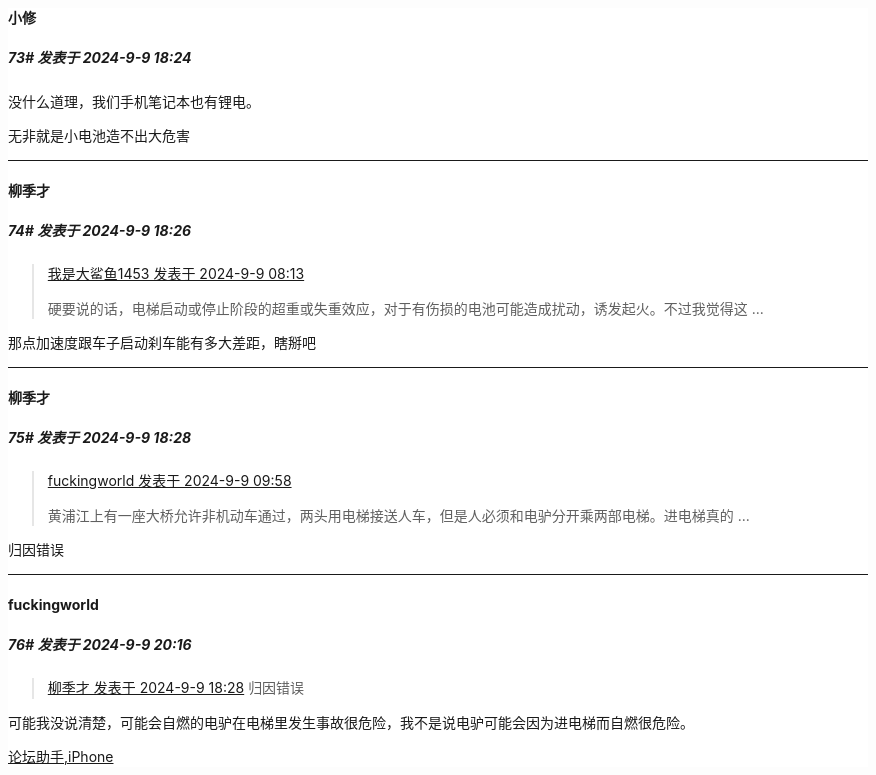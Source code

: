 ####  小修  
##### 73#       发表于 2024-9-9 18:24

没什么道理，我们手机笔记本也有锂电。

无非就是小电池造不出大危害

*****

####  柳季才  
##### 74#       发表于 2024-9-9 18:26

<blockquote><a href="httphttps://bbs.saraba1st.com/2b/forum.php?mod=redirect&amp;goto=findpost&amp;pid=66150592&amp;ptid=2198621" target="_blank">我是大鲨鱼1453 发表于 2024-9-9 08:13</a>

硬要说的话，电梯启动或停止阶段的超重或失重效应，对于有伤损的电池可能造成扰动，诱发起火。不过我觉得这 ...</blockquote>
那点加速度跟车子启动刹车能有多大差距，瞎掰吧


*****

####  柳季才  
##### 75#       发表于 2024-9-9 18:28

<blockquote><a href="httphttps://bbs.saraba1st.com/2b/forum.php?mod=redirect&amp;goto=findpost&amp;pid=66151529&amp;ptid=2198621" target="_blank">fuckingworld 发表于 2024-9-9 09:58</a>

黄浦江上有一座大桥允许非机动车通过，两头用电梯接送人车，但是人必须和电驴分开乘两部电梯。进电梯真的 ...</blockquote>
归因错误


*****

####  fuckingworld  
##### 76#       发表于 2024-9-9 20:16

<blockquote><a href="httphttps://bbs.saraba1st.com/2b/forum.php?mod=redirect&amp;goto=findpost&amp;pid=66156903&amp;ptid=2198621" target="_blank">柳季才 发表于 2024-9-9 18:28</a>
归因错误</blockquote>
可能我没说清楚，可能会自燃的电驴在电梯里发生事故很危险，我不是说电驴可能会因为进电梯而自燃很危险。

[论坛助手,iPhone](https://bbs.saraba1st.com/2b/forum.php?mod=viewthread&amp;tid=2029836)

